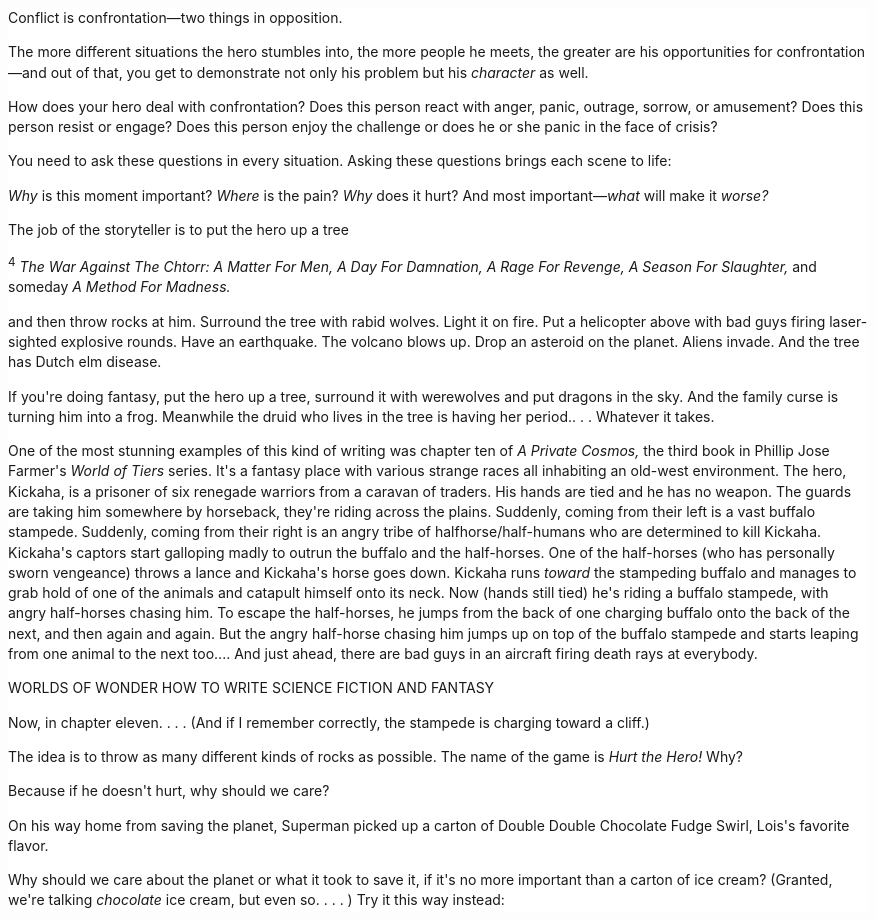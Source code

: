 Conflict is confrontation—two things in opposition.

The more different situations the hero stumbles into, the more people he meets, the greater are his opportunities for confrontation—and out of that, you get to demonstrate not only his problem but his *character* as well.

How does your hero deal with confrontation? Does this person react with anger, panic, outrage, sorrow, or amusement? Does this person resist or engage? Does this person enjoy the challenge or does he or she panic in the face of crisis?

You need to ask these questions in every situation. Asking these questions brings each scene to life:

*Why* is this moment important? *Where* is the pain? *Why* does it hurt? And most important—*what* will make it *worse?*

The job of the storyteller is to put the hero up a tree

<sup>4</sup>  *The War Against The Chtorr: A Matter For Men, A Day For Damnation, A Rage For Revenge, A Season For Slaughter,* and someday *A Method For Madness.*

and then throw rocks at him. Surround the tree with rabid wolves. Light it on fire. Put a helicopter above with bad guys firing laser-sighted explosive rounds. Have an earthquake. The volcano blows up. Drop an asteroid on the planet. Aliens invade. And the tree has Dutch elm disease.

If you're doing fantasy, put the hero up a tree, surround it with werewolves and put dragons in the sky. And the family curse is turning him into a frog. Meanwhile the druid who lives in the tree is having her period.. . . Whatever it takes.

One of the most stunning examples of this kind of writing was chapter ten of *A Private Cosmos,* the third book in Phillip Jose Farmer's *World of Tiers* series. It's a fantasy place with various strange races all inhabiting an old-west environment. The hero, Kickaha, is a prisoner of six renegade warriors from a caravan of traders. His hands are tied and he has no weapon. The guards are taking him somewhere by horseback, they're riding across the plains. Suddenly, coming from their left is a vast buffalo stampede. Suddenly, coming from their right is an angry tribe of halfhorse/half-humans who are determined to kill Kickaha. Kickaha's captors start galloping madly to outrun the buffalo and the half-horses. One of the half-horses (who has personally sworn vengeance) throws a lance and Kickaha's horse goes down. Kickaha runs *toward* the stampeding buffalo and manages to grab hold of one of the animals and catapult himself onto its neck. Now (hands still tied) he's riding a buffalo stampede, with angry half-horses chasing him. To escape the half-horses, he jumps from the back of one charging buffalo onto the back of the next, and then again and again. But the angry half-horse chasing him jumps up on top of the buffalo stampede and starts leaping from one animal to the next too.... And just ahead, there are bad guys in an aircraft firing death rays at everybody.

WORLDS OF WONDER HOW TO WRITE SCIENCE FICTION AND FANTASY

Now, in chapter eleven. . . . (And if I remember correctly, the stampede is charging toward a cliff.)

The idea is to throw as many different kinds of rocks as possible. The name of the game is *Hurt the Hero!* Why?

Because if he doesn't hurt, why should we care?

On his way home from saving the planet, Superman picked up a carton of Double Double Chocolate Fudge Swirl, Lois's favorite flavor.

Why should we care about the planet or what it took to save it, if it's no more important than a carton of ice cream? (Granted, we're talking *chocolate* ice cream, but even so. . . . ) Try it this way instead:
